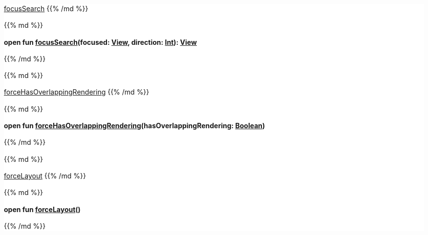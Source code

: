 [focusSearch](https://developer.android.com/reference/kotlin/android/view/ViewGroup.html#focussearch)
{{% /md %}}
</td>
<td>
{{% md %}}

  
<b>open fun [focusSearch](https://developer.android.com/reference/kotlin/android/view/ViewGroup.html#focussearch)(focused: [View](https://developer.android.com/reference/kotlin/android/view/View.html), direction: [Int](https://kotlinlang.org/api/latest/jvm/stdlib/kotlin/-int/index.html)): [View](https://developer.android.com/reference/kotlin/android/view/View.html)</b>  



{{% /md %}}
</td>
</tr>

<tr>
<td>
{{% md %}}

[forceHasOverlappingRendering](https://developer.android.com/reference/kotlin/android/view/View.html#forcehasoverlappingrendering)
{{% /md %}}
</td>
<td>
{{% md %}}

  
<b>open fun [forceHasOverlappingRendering](https://developer.android.com/reference/kotlin/android/view/View.html#forcehasoverlappingrendering)(hasOverlappingRendering: [Boolean](https://kotlinlang.org/api/latest/jvm/stdlib/kotlin/-boolean/index.html))</b>  



{{% /md %}}
</td>
</tr>

<tr>
<td>
{{% md %}}

[forceLayout](https://developer.android.com/reference/kotlin/android/view/View.html#forcelayout)
{{% /md %}}
</td>
<td>
{{% md %}}

  
<b>open fun [forceLayout](https://developer.android.com/reference/kotlin/android/view/View.html#forcelayout)()</b>  



{{% /md %}}
</td>
</tr>
